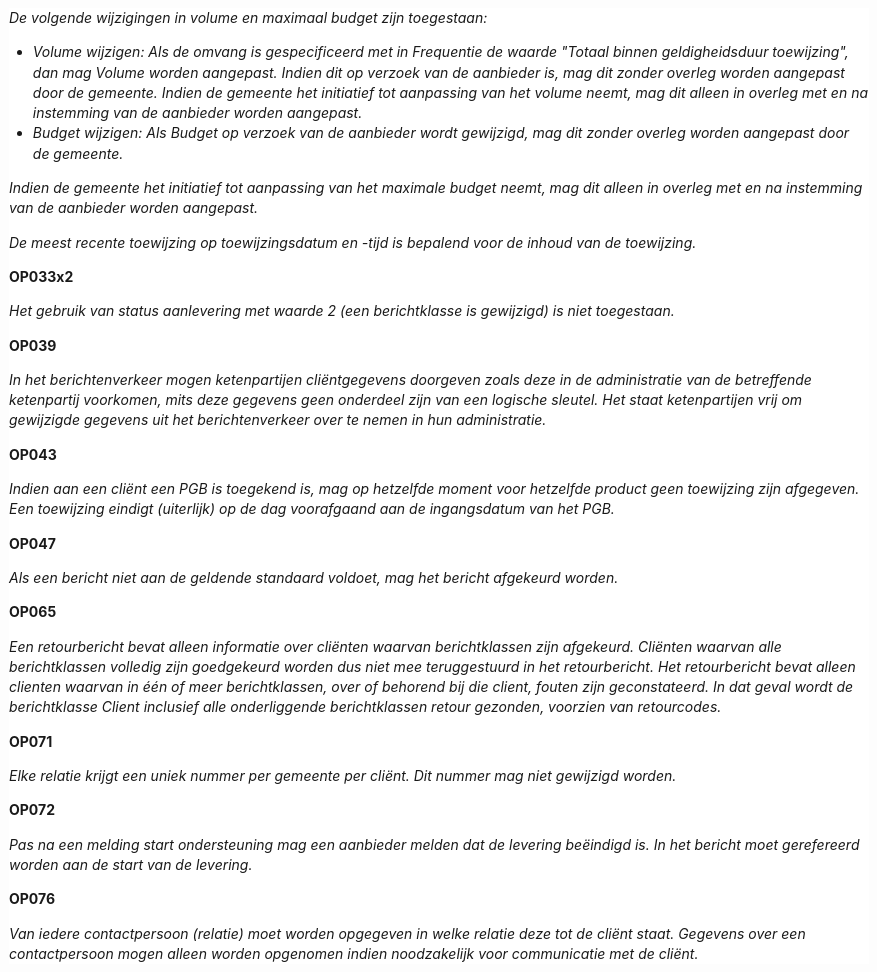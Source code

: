 *De volgende wijzigingen in volume en maximaal budget zijn toegestaan:*

- *Volume wijzigen: Als de omvang is gespecificeerd met in Frequentie de waarde "Totaal binnen geldigheidsduur toewijzing", dan mag Volume worden aangepast.*
*Indien dit op verzoek van de aanbieder is, mag dit zonder overleg worden aangepast door de gemeente.*
*Indien de gemeente het initiatief tot aanpassing van het volume neemt, mag dit alleen in overleg met en na instemming van de aanbieder worden aangepast.*
- *Budget wijzigen: Als Budget op verzoek van de aanbieder wordt gewijzigd, mag dit zonder overleg worden aangepast door de gemeente.*

*Indien de gemeente het initiatief tot aanpassing van het maximale budget neemt, mag dit alleen in overleg met en na instemming van de aanbieder worden aangepast.*

*De meest recente toewijzing op toewijzingsdatum en -tijd is bepalend voor de inhoud van de toewijzing.*

**OP033x2**

*Het gebruik van status aanlevering met waarde 2 (een berichtklasse is gewijzigd) is niet toegestaan.*

**OP039**

*In het berichtenverkeer mogen ketenpartijen cliëntgegevens doorgeven zoals deze in de administratie van de betreffende ketenpartij voorkomen, mits deze gegevens geen onderdeel zijn van een logische sleutel. Het staat ketenpartijen vrij om gewijzigde gegevens uit het berichtenverkeer over te nemen in hun administratie.*

**OP043**

*Indien aan een cliënt een PGB is toegekend is, mag op hetzelfde moment voor hetzelfde product geen toewijzing zijn afgegeven. Een toewijzing eindigt (uiterlijk) op de dag voorafgaand aan de ingangsdatum van het PGB.*

**OP047**

*Als een bericht niet aan de geldende standaard voldoet, mag het bericht afgekeurd worden.*

**OP065**

*Een retourbericht bevat alleen informatie over cliënten waarvan berichtklassen zijn afgekeurd. Cliënten waarvan alle berichtklassen volledig zijn goedgekeurd worden dus niet mee teruggestuurd in het retourbericht. Het retourbericht bevat alleen clienten waarvan in één of meer berichtklassen, over of behorend bij die client, fouten zijn geconstateerd. In dat geval wordt de berichtklasse Client inclusief alle onderliggende berichtklassen retour gezonden, voorzien van retourcodes.*

**OP071**

*Elke relatie krijgt een uniek nummer per gemeente per cliënt. Dit nummer mag niet gewijzigd worden.*

**OP072**

*Pas na een melding start ondersteuning mag een aanbieder melden dat de levering beëindigd is. In het bericht moet gerefereerd worden aan de start van de levering.*

**OP076**

*Van iedere contactpersoon (relatie) moet worden opgegeven in welke relatie deze tot de cliënt staat. Gegevens over een contactpersoon mogen alleen worden opgenomen indien noodzakelijk voor communicatie met de cliënt.*
